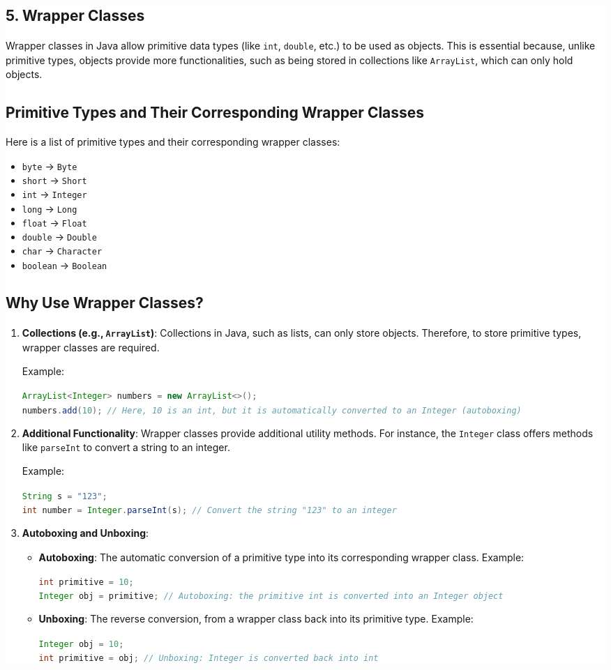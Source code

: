 ## 5. Wrapper Classes 

Wrapper classes in Java allow primitive data types (like `int`, `double`, etc.) to be used as objects. This is essential because, unlike primitive types, objects provide more functionalities, such as being stored in collections like `ArrayList`, which can only hold objects.

## Primitive Types and Their Corresponding Wrapper Classes
Here is a list of primitive types and their corresponding wrapper classes:

- `byte` → `Byte`
- `short` → `Short`
- `int` → `Integer`
- `long` → `Long`
- `float` → `Float`
- `double` → `Double`
- `char` → `Character`
- `boolean` → `Boolean`

## Why Use Wrapper Classes?

1. **Collections (e.g., `ArrayList`)**: Collections in Java, such as lists, can only store objects. Therefore, to store primitive types, wrapper classes are required.
   
   Example:
   ```java
   ArrayList<Integer> numbers = new ArrayList<>();
   numbers.add(10); // Here, 10 is an int, but it is automatically converted to an Integer (autoboxing)
   ```

2. **Additional Functionality**: Wrapper classes provide additional utility methods. For instance, the `Integer` class offers methods like `parseInt` to convert a string to an integer.
   
   Example:
   ```java
   String s = "123";
   int number = Integer.parseInt(s); // Convert the string "123" to an integer
   ```

3. **Autoboxing and Unboxing**:
   - **Autoboxing**: The automatic conversion of a primitive type into its corresponding wrapper class.
     Example: 
     ```java
     int primitive = 10;
     Integer obj = primitive; // Autoboxing: the primitive int is converted into an Integer object
     ```
   - **Unboxing**: The reverse conversion, from a wrapper class back into its primitive type.
     Example:
     ```java
     Integer obj = 10;
     int primitive = obj; // Unboxing: Integer is converted back into int
     ```
